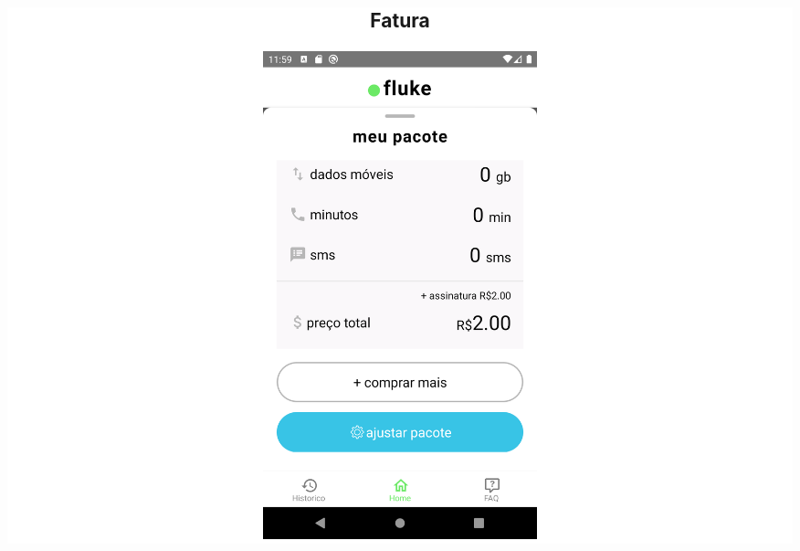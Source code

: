 <h2 align="center">Fatura</h2>
<p align="center"> <img src="./src/assets/invoice.png" alt="Logo Med-K" width="300px"></p>
